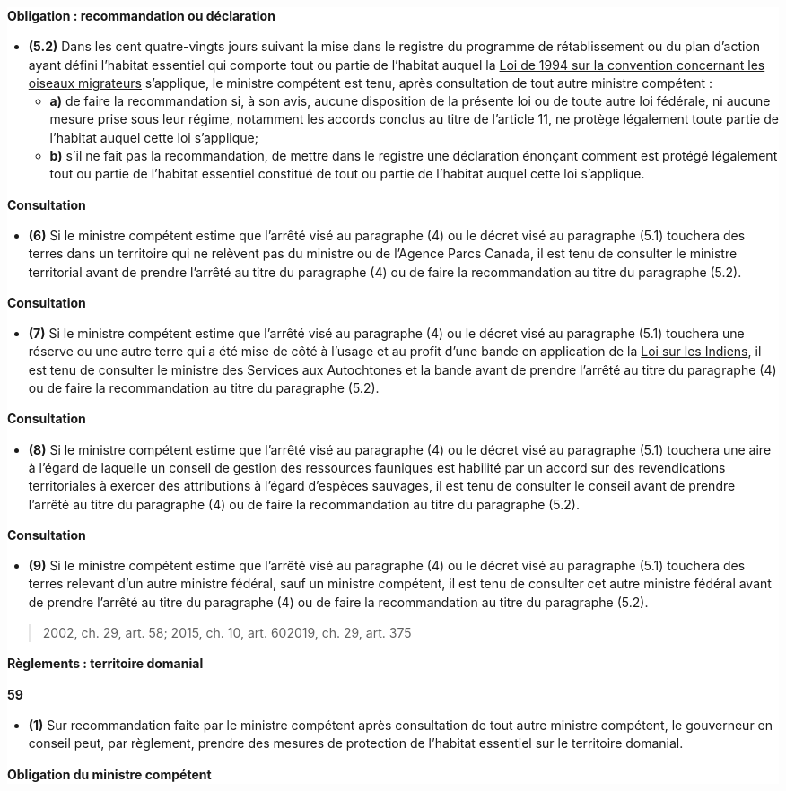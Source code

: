**Obligation : recommandation ou déclaration**

- **(5.2)** Dans les cent quatre-vingts jours suivant la mise dans le registre du programme de rétablissement ou du plan d’action ayant défini l’habitat essentiel qui comporte tout ou partie de l’habitat auquel la [Loi de 1994 sur la convention concernant les oiseaux migrateurs](/fr/Lois/Lois%20du%20Canada/1994/ch.%2022.md) s’applique, le ministre compétent est tenu, après consultation de tout autre ministre compétent :
	- **a)** de faire la recommandation si, à son avis, aucune disposition de la présente loi ou de toute autre loi fédérale, ni aucune mesure prise sous leur régime, notamment les accords conclus au titre de l’article 11, ne protège légalement toute partie de l’habitat auquel cette loi s’applique;
	- **b)** s’il ne fait pas la recommandation, de mettre dans le registre une déclaration énonçant comment est protégé légalement tout ou partie de l’habitat essentiel constitué de tout ou partie de l’habitat auquel cette loi s’applique.

**Consultation**

- **(6)** Si le ministre compétent estime que l’arrêté visé au paragraphe (4) ou le décret visé au paragraphe (5.1) touchera des terres dans un territoire qui ne relèvent pas du ministre ou de l’Agence Parcs Canada, il est tenu de consulter le ministre territorial avant de prendre l’arrêté au titre du paragraphe (4) ou de faire la recommandation au titre du paragraphe (5.2).

**Consultation**

- **(7)** Si le ministre compétent estime que l’arrêté visé au paragraphe (4) ou le décret visé au paragraphe (5.1) touchera une réserve ou une autre terre qui a été mise de côté à l’usage et au profit d’une bande en application de la [Loi sur les Indiens](/fr/Lois/Lois%20révisées%20du%20Canada/I/I-5.md), il est tenu de consulter le ministre des Services aux Autochtones et la bande avant de prendre l’arrêté au titre du paragraphe (4) ou de faire la recommandation au titre du paragraphe (5.2).

**Consultation**

- **(8)** Si le ministre compétent estime que l’arrêté visé au paragraphe (4) ou le décret visé au paragraphe (5.1) touchera une aire à l’égard de laquelle un conseil de gestion des ressources fauniques est habilité par un accord sur des revendications territoriales à exercer des attributions à l’égard d’espèces sauvages, il est tenu de consulter le conseil avant de prendre l’arrêté au titre du paragraphe (4) ou de faire la recommandation au titre du paragraphe (5.2).

**Consultation**

- **(9)** Si le ministre compétent estime que l’arrêté visé au paragraphe (4) ou le décret visé au paragraphe (5.1) touchera des terres relevant d’un autre ministre fédéral, sauf un ministre compétent, il est tenu de consulter cet autre ministre fédéral avant de prendre l’arrêté au titre du paragraphe (4) ou de faire la recommandation au titre du paragraphe (5.2).
> 2002, ch. 29, art. 58; 2015, ch. 10, art. 602019, ch. 29, art. 375





**Règlements : territoire domanial**

**59** 

- **(1)** Sur recommandation faite par le ministre compétent après consultation de tout autre ministre compétent, le gouverneur en conseil peut, par règlement, prendre des mesures de protection de l’habitat essentiel sur le territoire domanial.

**Obligation du ministre compétent**
